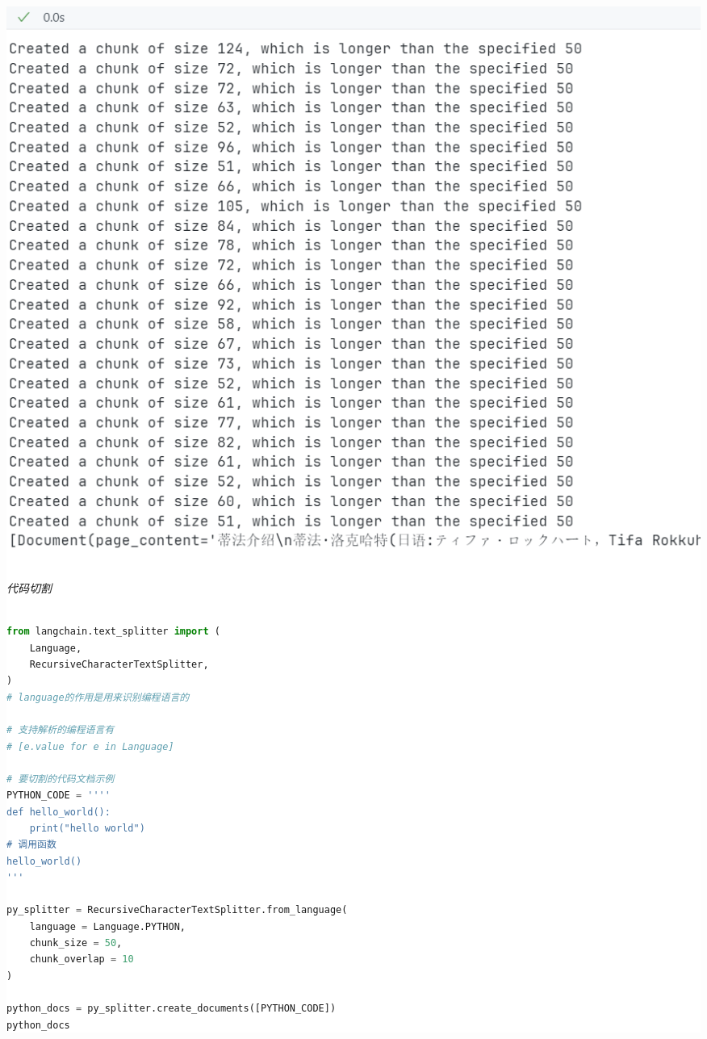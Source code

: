 ![](./image/2.34.png)

###### 代码切割

```Python
from langchain.text_splitter import (
    Language,
    RecursiveCharacterTextSplitter,
)
# language的作用是用来识别编程语言的

# 支持解析的编程语言有
# [e.value for e in Language]

# 要切割的代码文档示例
PYTHON_CODE = ''''
def hello_world():
    print("hello world")
# 调用函数
hello_world()
'''

py_splitter = RecursiveCharacterTextSplitter.from_language(
    language = Language.PYTHON,
    chunk_size = 50,
    chunk_overlap = 10
)

python_docs = py_splitter.create_documents([PYTHON_CODE])
python_docs
```